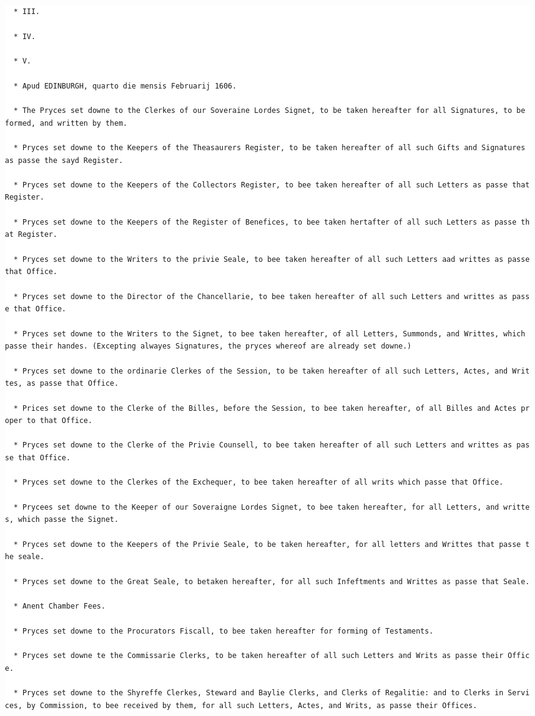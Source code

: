       * III.

      * IV.

      * V.

      * Apud EDINBURGH, quarto die mensis Februarij 1606.

      * The Pryces set downe to the Clerkes of our Soveraine Lordes Signet, to be taken hereafter for all Signatures, to be formed, and written by them.

      * Pryces set downe to the Keepers of the Theasaurers Register, to be taken hereafter of all such Gifts and Signatures as passe the sayd Register.

      * Pryces set downe to the Keepers of the Collectors Register, to bee taken hereafter of all such Letters as passe that Register.

      * Pryces set downe to the Keepers of the Register of Benefices, to bee taken hertafter of all such Letters as passe that Register.

      * Pryces set downe to the Writers to the privie Seale, to bee taken hereafter of all such Letters aad writtes as passe that Office.

      * Pryces set downe to the Director of the Chancellarie, to bee taken hereafter of all such Letters and writtes as passe that Office.

      * Pryces set downe to the Writers to the Signet, to bee taken hereafter, of all Letters, Summonds, and Writtes, which passe their handes. (Excepting alwayes Signatures, the pryces whereof are already set downe.)

      * Pryces set downe to the ordinarie Clerkes of the Session, to be taken hereafter of all such Letters, Actes, and Writtes, as passe that Office.

      * Prices set downe to the Clerke of the Billes, before the Session, to bee taken hereafter, of all Billes and Actes proper to that Office.

      * Pryces set downe to the Clerke of the Privie Counsell, to bee taken hereafter of all such Letters and writtes as passe that Office.

      * Pryces set downe to the Clerkes of the Exchequer, to bee taken hereafter of all writs which passe that Office.

      * Prycees set downe to the Keeper of our Soveraigne Lordes Signet, to bee taken hereafter, for all Letters, and writtes, which passe the Signet.

      * Pryces set downe to the Keepers of the Privie Seale, to be taken hereafter, for all letters and Writtes that passe the seale.

      * Pryces set downe to the Great Seale, to betaken hereafter, for all such Infeftments and Writtes as passe that Seale.

      * Anent Chamber Fees.

      * Pryces set downe to the Procurators Fiscall, to bee taken hereafter for forming of Testaments.

      * Pryces set downe te the Commissarie Clerks, to be taken hereafter of all such Letters and Writs as passe their Office.

      * Pryces set downe to the Shyreffe Clerkes, Steward and Baylie Clerks, and Clerks of Regalitie: and to Clerks in Services, by Commission, to bee received by them, for all such Letters, Actes, and Writs, as passe their Offices.

